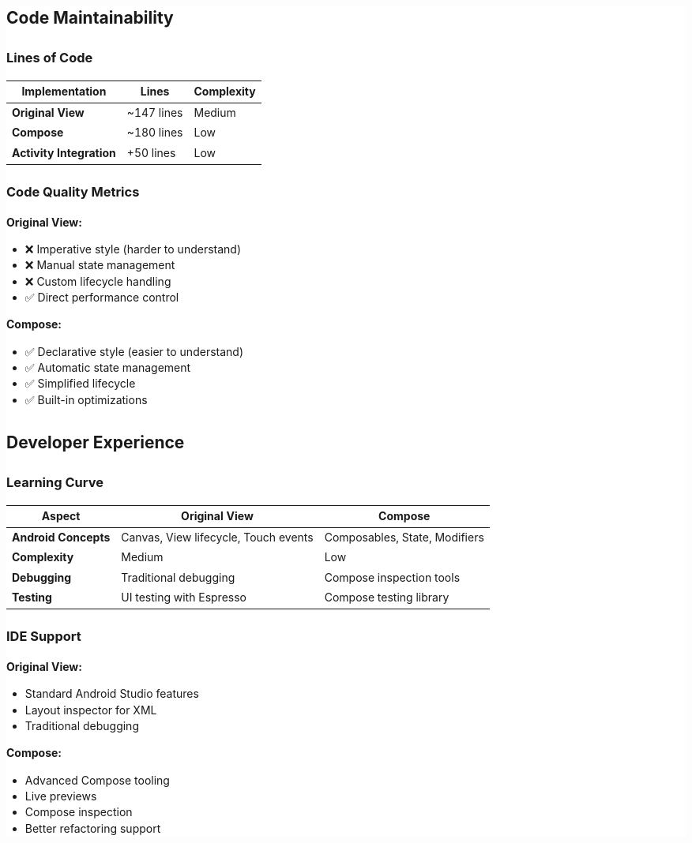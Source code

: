 ## Code Maintainability

### Lines of Code

| Implementation | Lines | Complexity |
|----------------|-------|------------|
| **Original View** | ~147 lines | Medium |
| **Compose** | ~180 lines | Low |
| **Activity Integration** | +50 lines | Low |

### Code Quality Metrics

**Original View:**
- ❌ Imperative style (harder to understand)
- ❌ Manual state management
- ❌ Custom lifecycle handling
- ✅ Direct performance control

**Compose:**
- ✅ Declarative style (easier to understand)
- ✅ Automatic state management
- ✅ Simplified lifecycle
- ✅ Built-in optimizations

## Developer Experience

### Learning Curve

| Aspect | Original View | Compose |
|--------|---------------|---------|
| **Android Concepts** | Canvas, View lifecycle, Touch events | Composables, State, Modifiers |
| **Complexity** | Medium | Low |
| **Debugging** | Traditional debugging | Compose inspection tools |
| **Testing** | UI testing with Espresso | Compose testing library |

### IDE Support

**Original View:**
- Standard Android Studio features
- Layout inspector for XML
- Traditional debugging

**Compose:**
- Advanced Compose tooling
- Live previews
- Compose inspection
- Better refactoring support
